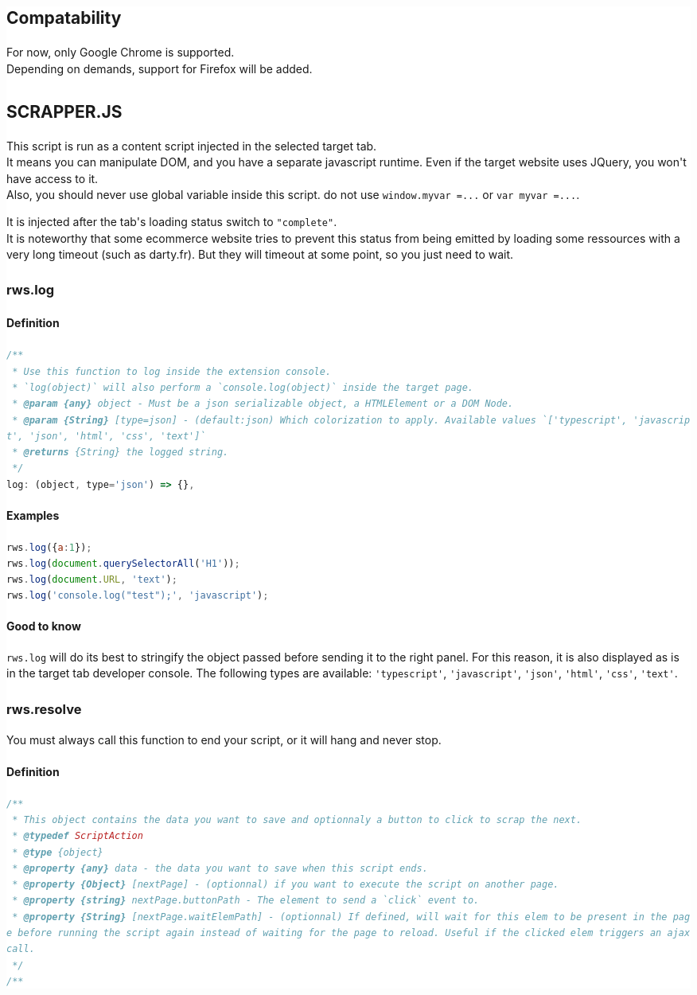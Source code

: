 ## Compatability
For now, only Google Chrome is supported.  
Depending on demands, support for Firefox will be added.  

## SCRAPPER.JS

This script is run as a content script injected in the selected target tab.  
It means you can manipulate DOM, and you have a separate javascript runtime. Even if the target website uses JQuery, you won't have access to it.  
Also, you should never use global variable inside this script. do not use `window.myvar =...` or `var myvar =...`.  
  
It is injected after the tab's loading status switch to `"complete"`.  
It is noteworthy that some ecommerce website tries to prevent this status from being emitted by loading some ressources with a very long timeout (such as darty.fr). But they will timeout at some point, so you just need to wait.

### rws.log

#### Definition
```javascript
/** 
 * Use this function to log inside the extension console.  
 * `log(object)` will also perform a `console.log(object)` inside the target page.
 * @param {any} object - Must be a json serializable object, a HTMLElement or a DOM Node.
 * @param {String} [type=json] - (default:json) Which colorization to apply. Available values `['typescript', 'javascript', 'json', 'html', 'css', 'text']`
 * @returns {String} the logged string.
 */
log: (object, type='json') => {},
```
#### Examples
```javascript
rws.log({a:1});
rws.log(document.querySelectorAll('H1'));
rws.log(document.URL, 'text');
rws.log('console.log("test");', 'javascript');
```
#### Good to know
`rws.log` will do its best to stringify the object passed before sending it to the right panel. For this reason, it is also displayed as is in the target tab developer console.
The following types are available: `'typescript'`, `'javascript'`, `'json'`, `'html'`, `'css'`, `'text'`.  

### rws.resolve

You must always call this function to end your script, or it will hang and never stop.  

#### Definition
```javascript
/**
 * This object contains the data you want to save and optionnaly a button to click to scrap the next.
 * @typedef ScriptAction
 * @type {object}
 * @property {any} data - the data you want to save when this script ends.
 * @property {Object} [nextPage] - (optionnal) if you want to execute the script on another page.
 * @property {string} nextPage.buttonPath - The element to send a `click` event to.
 * @property {String} [nextPage.waitElemPath] - (optionnal) If defined, will wait for this elem to be present in the page before running the script again instead of waiting for the page to reload. Useful if the clicked elem triggers an ajax call.
 */
/** 
```